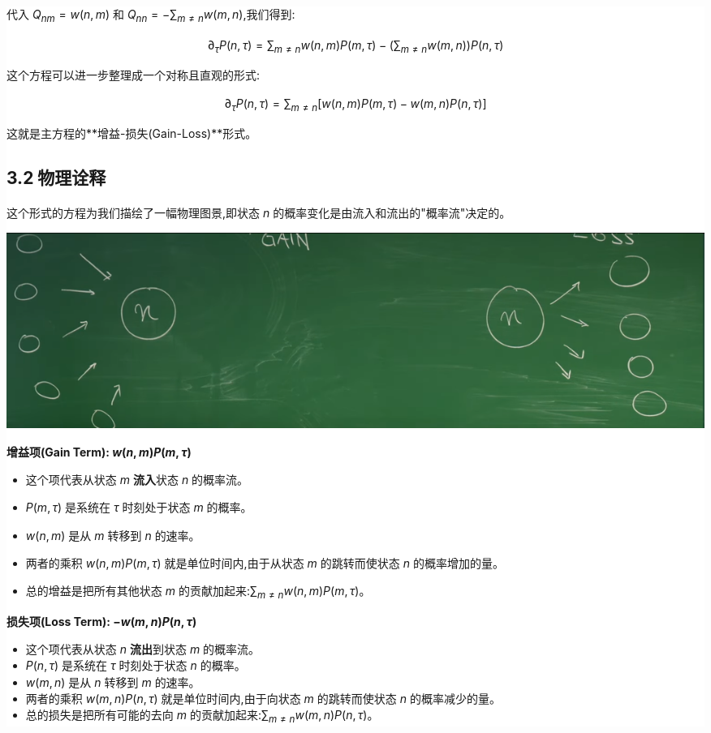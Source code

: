 代入 $Q_{nm} = w(n,m)$ 和 $Q_{nn} = -\sum_{m \neq n} w(m,n)$,我们得到:

$$
\partial_{\tau} P(n, \tau) = \sum_{m \neq n} w(n, m) P(m, \tau) - \left( \sum_{m \neq n} w(m, n) \right) P(n, \tau)
$$

这个方程可以进一步整理成一个对称且直观的形式:

$$
\partial_{\tau} P(n, \tau) = \sum_{m \neq n} \left[ w(n, m) P(m, \tau) - w(m, n) P(n, \tau) \right]
$$

这就是主方程的**增益-损失(Gain-Loss)**形式。

## 3.2 物理诠释

这个形式的方程为我们描绘了一幅物理图景,即状态 $n$ 的概率变化是由流入和流出的"概率流"决定的。

![课堂板书截图](../../../assets/images/remote/32339aea-9669-4ad1-8f8d-f40342abe5d1-e2f41aefdd.png)

**增益项(Gain Term): $w(n,m)P(m,\tau)$**



* 这个项代表从状态 $m$ **流入**状态 $n$ 的概率流。

* $P(m,\tau)$ 是系统在 $\tau$ 时刻处于状态 $m$ 的概率。

* $w(n,m)$ 是从 $m$ 转移到 $n$ 的速率。

* 两者的乘积 $w(n,m)P(m,\tau)$ 就是单位时间内,由于从状态 $m$ 的跳转而使状态 $n$ 的概率增加的量。

* 总的增益是把所有其他状态 $m$ 的贡献加起来:$\sum_{m \neq n} w(n,m) P(m,\tau)$。

  

**损失项(Loss Term): $-w(m,n)P(n,\tau)$**



* 这个项代表从状态 $n$ **流出**到状态 $m$ 的概率流。
* $P(n,\tau)$ 是系统在 $\tau$ 时刻处于状态 $n$ 的概率。
* $w(m,n)$ 是从 $n$ 转移到 $m$ 的速率。
* 两者的乘积 $w(m,n)P(n,\tau)$ 就是单位时间内,由于向状态 $m$ 的跳转而使状态 $n$ 的概率减少的量。
* 总的损失是把所有可能的去向 $m$ 的贡献加起来:$\sum_{m \neq n} w(m,n) P(n,\tau)$。

